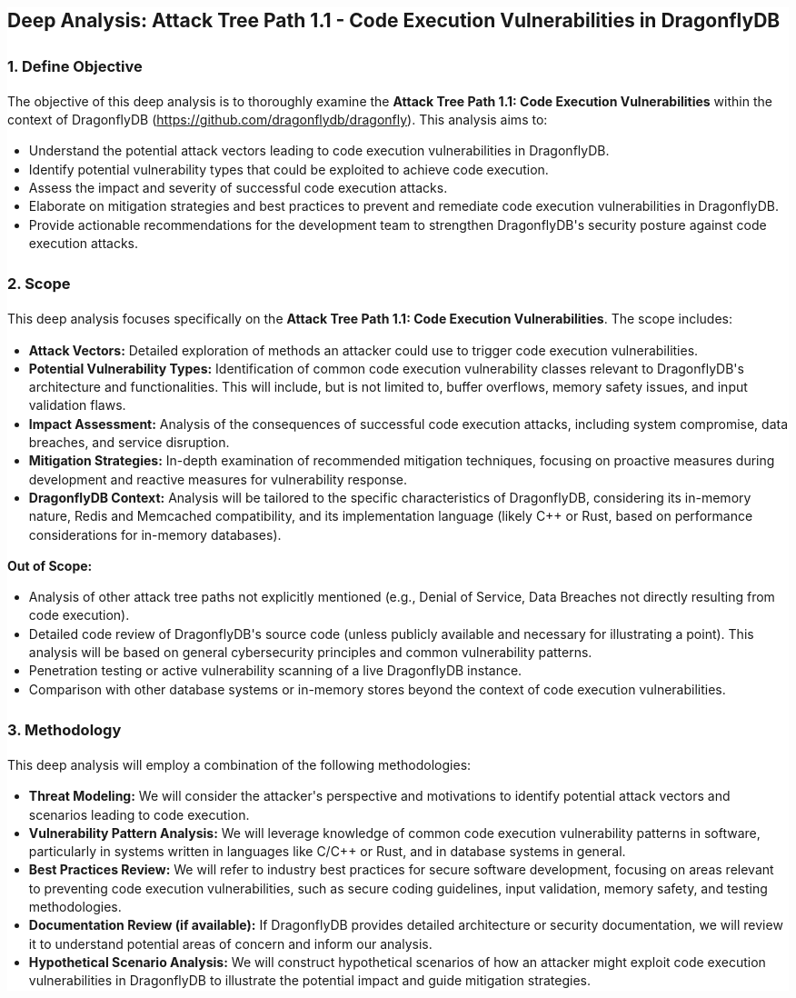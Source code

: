 ## Deep Analysis: Attack Tree Path 1.1 - Code Execution Vulnerabilities in DragonflyDB

### 1. Define Objective

The objective of this deep analysis is to thoroughly examine the **Attack Tree Path 1.1: Code Execution Vulnerabilities** within the context of DragonflyDB (https://github.com/dragonflydb/dragonfly).  This analysis aims to:

*   Understand the potential attack vectors leading to code execution vulnerabilities in DragonflyDB.
*   Identify potential vulnerability types that could be exploited to achieve code execution.
*   Assess the impact and severity of successful code execution attacks.
*   Elaborate on mitigation strategies and best practices to prevent and remediate code execution vulnerabilities in DragonflyDB.
*   Provide actionable recommendations for the development team to strengthen DragonflyDB's security posture against code execution attacks.

### 2. Scope

This deep analysis focuses specifically on the **Attack Tree Path 1.1: Code Execution Vulnerabilities**. The scope includes:

*   **Attack Vectors:**  Detailed exploration of methods an attacker could use to trigger code execution vulnerabilities.
*   **Potential Vulnerability Types:**  Identification of common code execution vulnerability classes relevant to DragonflyDB's architecture and functionalities. This will include, but is not limited to, buffer overflows, memory safety issues, and input validation flaws.
*   **Impact Assessment:**  Analysis of the consequences of successful code execution attacks, including system compromise, data breaches, and service disruption.
*   **Mitigation Strategies:**  In-depth examination of recommended mitigation techniques, focusing on proactive measures during development and reactive measures for vulnerability response.
*   **DragonflyDB Context:**  Analysis will be tailored to the specific characteristics of DragonflyDB, considering its in-memory nature, Redis and Memcached compatibility, and its implementation language (likely C++ or Rust, based on performance considerations for in-memory databases).

**Out of Scope:**

*   Analysis of other attack tree paths not explicitly mentioned (e.g., Denial of Service, Data Breaches not directly resulting from code execution).
*   Detailed code review of DragonflyDB's source code (unless publicly available and necessary for illustrating a point). This analysis will be based on general cybersecurity principles and common vulnerability patterns.
*   Penetration testing or active vulnerability scanning of a live DragonflyDB instance.
*   Comparison with other database systems or in-memory stores beyond the context of code execution vulnerabilities.

### 3. Methodology

This deep analysis will employ a combination of the following methodologies:

*   **Threat Modeling:**  We will consider the attacker's perspective and motivations to identify potential attack vectors and scenarios leading to code execution.
*   **Vulnerability Pattern Analysis:**  We will leverage knowledge of common code execution vulnerability patterns in software, particularly in systems written in languages like C/C++ or Rust, and in database systems in general.
*   **Best Practices Review:**  We will refer to industry best practices for secure software development, focusing on areas relevant to preventing code execution vulnerabilities, such as secure coding guidelines, input validation, memory safety, and testing methodologies.
*   **Documentation Review (if available):**  If DragonflyDB provides detailed architecture or security documentation, we will review it to understand potential areas of concern and inform our analysis.
*   **Hypothetical Scenario Analysis:** We will construct hypothetical scenarios of how an attacker might exploit code execution vulnerabilities in DragonflyDB to illustrate the potential impact and guide mitigation strategies.
